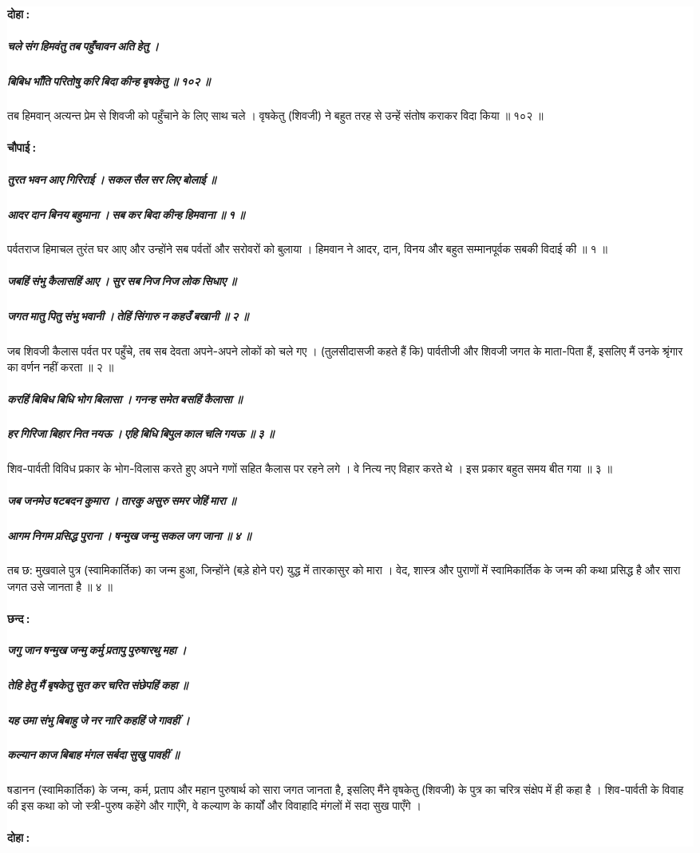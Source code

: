 #### दोहा :

##### चले संग हिमवंतु तब पहुँचावन अति हेतु ।
##### बिबिध भाँति परितोषु करि बिदा कीन्ह बृषकेतु ॥ १०२ ॥

तब हिमवान् अत्यन्त प्रेम से शिवजी को पहुँचाने के लिए साथ चले । वृषकेतु (शिवजी) ने बहुत तरह से उन्हें संतोष कराकर विदा किया ॥ १०२ ॥

#### चौपाई :

##### तुरत भवन आए गिरिराई । सकल सैल सर लिए बोलाई ॥
##### आदर दान बिनय बहुमाना । सब कर बिदा कीन्ह हिमवाना ॥ १ ॥

पर्वतराज हिमाचल तुरंत घर आए और उन्होंने सब पर्वतों और सरोवरों को बुलाया । हिमवान ने आदर, दान, विनय और बहुत सम्मानपूर्वक सबकी विदाई की ॥ १ ॥

##### जबहिं संभु कैलासहिं आए । सुर सब निज निज लोक सिधाए ॥
##### जगत मातु पितु संभु भवानी । तेहिं सिंगारु न कहउँ बखानी ॥ २ ॥

जब शिवजी कैलास पर्वत पर पहुँचे, तब सब देवता अपने-अपने लोकों को चले गए । (तुलसीदासजी कहते हैं कि) पार्वतीजी और शिवजी जगत के माता-पिता हैं, इसलिए मैं उनके श्रृंगार का वर्णन नहीं करता ॥ २ ॥

##### करहिं बिबिध बिधि भोग बिलासा । गनन्ह समेत बसहिं कैलासा ॥
##### हर गिरिजा बिहार नित नयऊ । एहि बिधि बिपुल काल चलि गयऊ ॥ ३ ॥

शिव-पार्वती विविध प्रकार के भोग-विलास करते हुए अपने गणों सहित कैलास पर रहने लगे । वे नित्य नए विहार करते थे । इस प्रकार बहुत समय बीत गया ॥ ३ ॥

##### जब जनमेउ षटबदन कुमारा । तारकु असुरु समर जेहिं मारा ॥
##### आगम निगम प्रसिद्ध पुराना । षन्मुख जन्मु सकल जग जाना ॥ ४ ॥

तब छ: मुखवाले पुत्र (स्वामिकार्तिक) का जन्म हुआ, जिन्होंने (बड़े होने पर) युद्ध में तारकासुर को मारा । वेद, शास्त्र और पुराणों में स्वामिकार्तिक के जन्म की कथा प्रसिद्ध है और सारा जगत उसे जानता है ॥ ४ ॥

#### छन्द :

##### जगु जान षन्मुख जन्मु कर्मु प्रतापु पुरुषारथु महा ।
##### तेहि हेतु मैं बृषकेतु सुत कर चरित संछेपहिं कहा ॥
##### यह उमा संभु बिबाहु जे नर नारि कहहिं जे गावहीं ।
##### कल्यान काज बिबाह मंगल सर्बदा सुखु पावहीं ॥

षडानन (स्वामिकार्तिक) के जन्म, कर्म, प्रताप और महान पुरुषार्थ को सारा जगत जानता है, इसलिए मैंने वृषकेतु (शिवजी) के पुत्र का चरित्र संक्षेप में ही कहा है । शिव-पार्वती के विवाह की इस कथा को जो स्त्री-पुरुष कहेंगे और गाएँगे, वे कल्याण के कार्यों और विवाहादि मंगलों में सदा सुख पाएँगे ।

#### दोहा :

